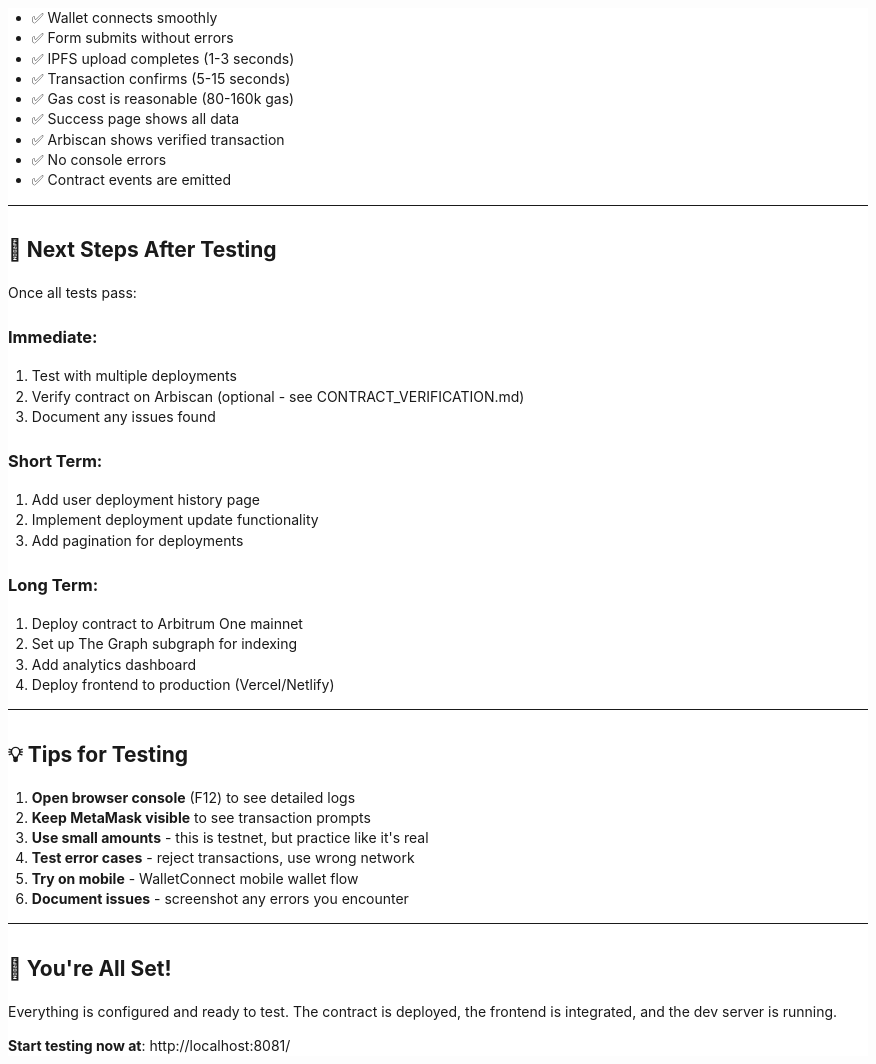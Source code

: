 - ✅ Wallet connects smoothly
- ✅ Form submits without errors
- ✅ IPFS upload completes (1-3 seconds)
- ✅ Transaction confirms (5-15 seconds)
- ✅ Gas cost is reasonable (80-160k gas)
- ✅ Success page shows all data
- ✅ Arbiscan shows verified transaction
- ✅ No console errors
- ✅ Contract events are emitted

---

## 🚀 Next Steps After Testing

Once all tests pass:

### Immediate:
1. Test with multiple deployments
2. Verify contract on Arbiscan (optional - see CONTRACT_VERIFICATION.md)
3. Document any issues found

### Short Term:
1. Add user deployment history page
2. Implement deployment update functionality
3. Add pagination for deployments

### Long Term:
1. Deploy contract to Arbitrum One mainnet
2. Set up The Graph subgraph for indexing
3. Add analytics dashboard
4. Deploy frontend to production (Vercel/Netlify)

---

## 💡 Tips for Testing

1. **Open browser console** (F12) to see detailed logs
2. **Keep MetaMask visible** to see transaction prompts
3. **Use small amounts** - this is testnet, but practice like it's real
4. **Test error cases** - reject transactions, use wrong network
5. **Try on mobile** - WalletConnect mobile wallet flow
6. **Document issues** - screenshot any errors you encounter

---

## 🎉 You're All Set!

Everything is configured and ready to test. The contract is deployed, the frontend is integrated, and the dev server is running.

**Start testing now at**: http://localhost:8081/
